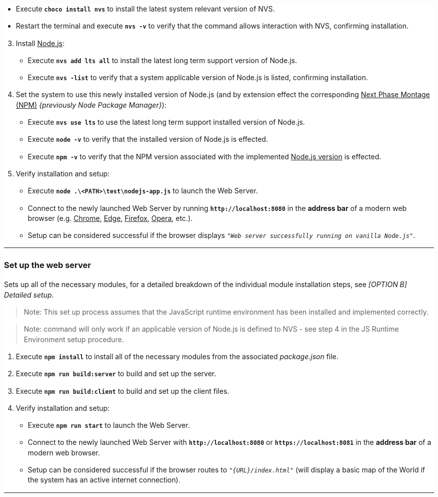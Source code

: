    * Execute **``choco install nvs``** to install the latest system relevant version of NVS.

   * Restart the terminal and execute **``nvs -v``** to verify that the command allows interaction with NVS, confirming installation.

3. Install [Node.js](https://nodejs.dev/):

   * Execute **``nvs add lts all``** to install the latest long term support version of Node.js.

   * Execute **``nvs -list``** to verify that a system applicable version of Node.js is listed, confirming installation.

4. Set the system to use this newly installed version of Node.js (and by extension effect the corresponding [Next Phase Montage (NPM)](https://www.npmjs.com/) _{previously Node Package Manager}_):

   * Execute **``nvs use lts``** to use the latest long term support installed version of Node.js.

   * Execute **``node -v``** to verify that the installed version of Node.js is effected.

   * Execute **``npm -v``** to verify that the NPM version associated with the implemented [Node.js version](https://nodejs.org/en/download/releases/) is effected.

5. Verify installation and setup:

   * Execute **``node .\<PATH>\test\nodejs-app.js``** to launch the Web Server.

   * Connect to the newly launched Web Server by running **``http://localhost:8080``** in the **address bar** of a modern web browser (e.g. [Chrome](https://www.google.com/chrome/), [Edge](https://www.microsoft.com/en-us/edge), [Firefox](https://www.mozilla.org/en-US/firefox/new/), [Opera](https://www.opera.com), etc.).

   * Setup can be considered successful if the browser displays _``"Web server successfully running on vanilla Node.js"``_.

---
### Set up the web server
Sets up all of the necessary modules, for a detailed breakdown of the individual module installation steps, see _[OPTION B] Detailed setup_.

> Note: This set up process assumes that the JavaScript runtime environment has been installed and implemented correctly.

> Note: command will only work if an applicable version of Node.js is defined to NVS - see step 4 in the JS Runtime Environment setup procedure.

1. Execute **``npm install``** to install all of the necessary modules from the associated _package.json_ file.

2. Execute **``npm run build:server``** to build and set up the server.

3. Execute **``npm run build:client``** to build and set up the client files.

4. Verify installation and setup:

   * Execute **``npm run start``** to launch the Web Server.

   * Connect to the newly launched Web Server with **``http://localhost:8080``** or **``https://localhost:8081``** in the **address bar** of a modern web browser.

   * Setup can be considered successful if the browser routes to _``"{URL}/index.html"``_ (will display a basic map of the World if the system has an active internet connection).
---
